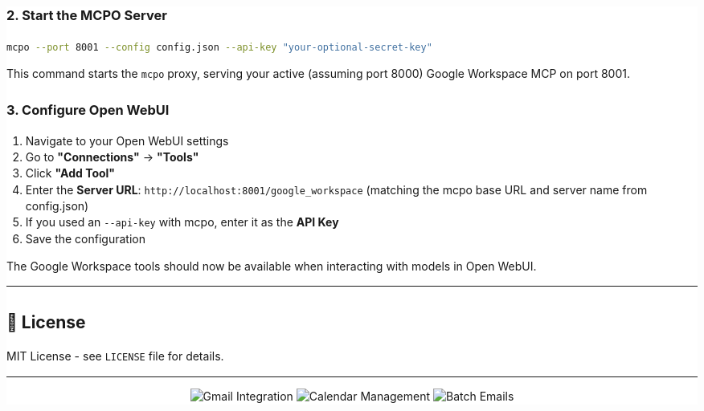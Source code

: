 ### 2. Start the MCPO Server

```bash
mcpo --port 8001 --config config.json --api-key "your-optional-secret-key"
```

This command starts the `mcpo` proxy, serving your active (assuming port 8000) Google Workspace MCP on port 8001.

### 3. Configure Open WebUI

1. Navigate to your Open WebUI settings
2. Go to **"Connections"** → **"Tools"**
3. Click **"Add Tool"**
4. Enter the **Server URL**: `http://localhost:8001/google_workspace` (matching the mcpo base URL and server name from config.json)
5. If you used an `--api-key` with mcpo, enter it as the **API Key**
6. Save the configuration

The Google Workspace tools should now be available when interacting with models in Open WebUI.

---

## 📄 License

MIT License - see `LICENSE` file for details.

---

<div align="center">
<img width="810" alt="Gmail Integration" src="https://github.com/user-attachments/assets/656cea40-1f66-40c1-b94c-5a2c900c969d" />
<img width="810" alt="Calendar Management" src="https://github.com/user-attachments/assets/d3c2a834-fcca-4dc5-8990-6d6dc1d96048" />
<img width="842" alt="Batch Emails" src="https://github.com/user-attachments/assets/0876c789-7bcc-4414-a144-6c3f0aaffc06" />
</div>
